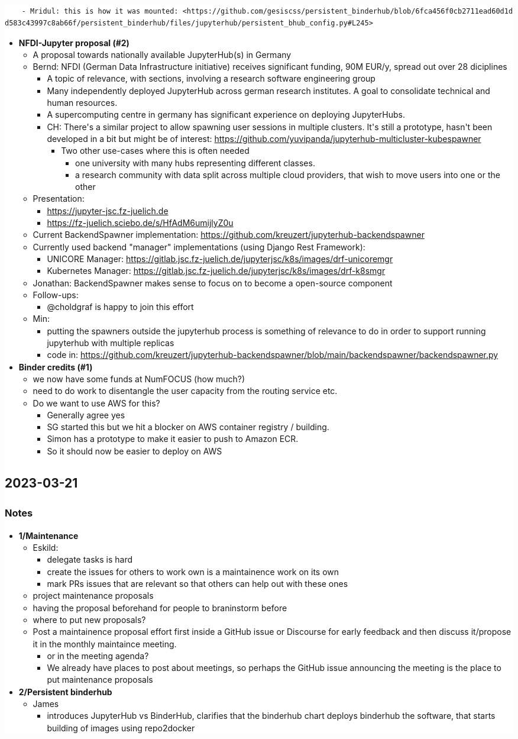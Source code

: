         - Mridul: this is how it was mounted: <https://github.com/gesiscss/persistent_binderhub/blob/6fca456f0cb2711ead60d1dd583c43997c8ab66f/persistent_binderhub/files/jupyterhub/persistent_bhub_config.py#L245>
- **NFDI-Jupyter proposal (#2)**
  - A proposal towards nationally available JupyterHub(s) in Germany
  - Bernd: NFDI (German Data Infrastructure initiative) receives significant funding, 90M EUR/y, spread out over 28 diciplines
    - A topic of relevance, with sections, involving a research software engineering group
    - Many independently deployed JupyterHub across german research institutes. A goal to consolidate technical and human resources.
    - A supercomputing centre in germany has significant experience on deploying JupyterHubs.
    - CH: There's a similar project to allow spawning user sessions in multiple clusters. It's still a prototype, hasn't been developed in a bit but might be of interest: <https://github.com/yuvipanda/jupyterhub-multicluster-kubespawner>
      - Two other use-cases where this is often needed
        - one university with many hubs representing different classes.
        - a research community with data split across multiple cloud providers, that wish to move users into one or the other
  - Presentation:
    - <https://jupyter-jsc.fz-juelich.de>
    - <https://fz-juelich.sciebo.de/s/HfAdM6umijlyZ0u>
  - Current BackendSpawner implementation: <https://github.com/kreuzert/jupyterhub-backendspawner>
  - Currently used backend "manager" implementations (using Django Rest Framework):
    - UNICORE Manager: <https://gitlab.jsc.fz-juelich.de/jupyterjsc/k8s/images/drf-unicoremgr>
    - Kubernetes Manager: <https://gitlab.jsc.fz-juelich.de/jupyterjsc/k8s/images/drf-k8smgr>
  - Jonathan: BackendSpawner makes sense to focus on to become a open-source component
  - Follow-ups:
    - @choldgraf is happy to join this effort
  - Min:
    - putting the spawners outside the jupyterhub process is something of relevance to do in order to support running jupyterhub with multiple replicas
    - code in: <https://github.com/kreuzert/jupyterhub-backendspawner/blob/main/backendspawner/backendspawner.py>
- **Binder credits (#1)**
  - we now have some funds at NumFOCUS (how much?)
  - need to do work to disentangle the user capacity from the routing service etc.
  - Do we want to use AWS for this?
    - Generally agree yes
    - SG started this but we hit a blocker on AWS container registry / building.
    - Simon has a prototype to make it easier to push to Amazon ECR.
    - So it should now be easier to deploy on AWS

## 2023-03-21

### Notes

- **1/Maintenance**
  - Eskild:
    - delegate tasks is hard
    - create the issues for others to work own is a maintainence work on its own
    - mark PRs issues that are relevant so that others can help out with these ones
  - project maintenance  proposals
  - having the proposal beforehand for people to braninstorm before
  - where to put new proposals?
  - Post a maintainence proposal effort first inside a GitHub issue or Discourse for early feedback and then discuss it/propose it in the monthly maintaince meeting.
    - or in the meeting agenda?
    - We already have places to post about meetings, so perhaps the GitHub issue announcing the meeting is the place to put maintenance proposals
- **2/Persistent binderhub**
  - James
    - introduces JupyterHub vs BinderHub, clarifies that the binderhub chart deploys binderhub the software, that starts building of images using repo2docker